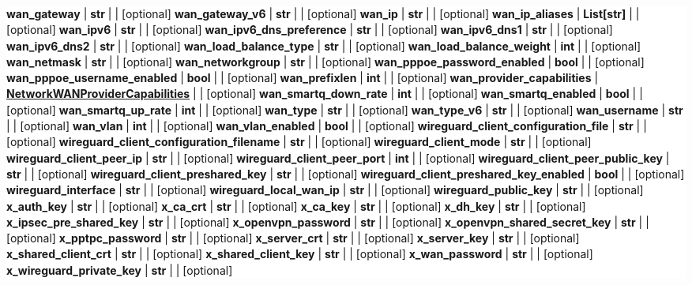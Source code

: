 **wan_gateway** | **str** |  | [optional] 
**wan_gateway_v6** | **str** |  | [optional] 
**wan_ip** | **str** |  | [optional] 
**wan_ip_aliases** | **List[str]** |  | [optional] 
**wan_ipv6** | **str** |  | [optional] 
**wan_ipv6_dns_preference** | **str** |  | [optional] 
**wan_ipv6_dns1** | **str** |  | [optional] 
**wan_ipv6_dns2** | **str** |  | [optional] 
**wan_load_balance_type** | **str** |  | [optional] 
**wan_load_balance_weight** | **int** |  | [optional] 
**wan_netmask** | **str** |  | [optional] 
**wan_networkgroup** | **str** |  | [optional] 
**wan_pppoe_password_enabled** | **bool** |  | [optional] 
**wan_pppoe_username_enabled** | **bool** |  | [optional] 
**wan_prefixlen** | **int** |  | [optional] 
**wan_provider_capabilities** | [**NetworkWANProviderCapabilities**](NetworkWANProviderCapabilities.md) |  | [optional] 
**wan_smartq_down_rate** | **int** |  | [optional] 
**wan_smartq_enabled** | **bool** |  | [optional] 
**wan_smartq_up_rate** | **int** |  | [optional] 
**wan_type** | **str** |  | [optional] 
**wan_type_v6** | **str** |  | [optional] 
**wan_username** | **str** |  | [optional] 
**wan_vlan** | **int** |  | [optional] 
**wan_vlan_enabled** | **bool** |  | [optional] 
**wireguard_client_configuration_file** | **str** |  | [optional] 
**wireguard_client_configuration_filename** | **str** |  | [optional] 
**wireguard_client_mode** | **str** |  | [optional] 
**wireguard_client_peer_ip** | **str** |  | [optional] 
**wireguard_client_peer_port** | **int** |  | [optional] 
**wireguard_client_peer_public_key** | **str** |  | [optional] 
**wireguard_client_preshared_key** | **str** |  | [optional] 
**wireguard_client_preshared_key_enabled** | **bool** |  | [optional] 
**wireguard_interface** | **str** |  | [optional] 
**wireguard_local_wan_ip** | **str** |  | [optional] 
**wireguard_public_key** | **str** |  | [optional] 
**x_auth_key** | **str** |  | [optional] 
**x_ca_crt** | **str** |  | [optional] 
**x_ca_key** | **str** |  | [optional] 
**x_dh_key** | **str** |  | [optional] 
**x_ipsec_pre_shared_key** | **str** |  | [optional] 
**x_openvpn_password** | **str** |  | [optional] 
**x_openvpn_shared_secret_key** | **str** |  | [optional] 
**x_pptpc_password** | **str** |  | [optional] 
**x_server_crt** | **str** |  | [optional] 
**x_server_key** | **str** |  | [optional] 
**x_shared_client_crt** | **str** |  | [optional] 
**x_shared_client_key** | **str** |  | [optional] 
**x_wan_password** | **str** |  | [optional] 
**x_wireguard_private_key** | **str** |  | [optional] 
